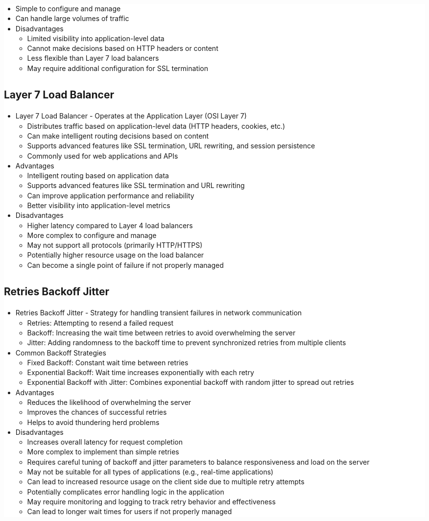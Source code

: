   - Simple to configure and manage
  - Can handle large volumes of traffic
- Disadvantages
  - Limited visibility into application-level data
  - Cannot make decisions based on HTTP headers or content
  - Less flexible than Layer 7 load balancers
  - May require additional configuration for SSL termination
## Layer 7 Load Balancer
- Layer 7 Load Balancer - Operates at the Application Layer (OSI Layer 7)
  - Distributes traffic based on application-level data (HTTP headers, cookies, etc.)
  - Can make intelligent routing decisions based on content
  - Supports advanced features like SSL termination, URL rewriting, and session persistence
  - Commonly used for web applications and APIs
- Advantages
  - Intelligent routing based on application data
  - Supports advanced features like SSL termination and URL rewriting
  - Can improve application performance and reliability
  - Better visibility into application-level metrics
- Disadvantages
  - Higher latency compared to Layer 4 load balancers
  - More complex to configure and manage
  - May not support all protocols (primarily HTTP/HTTPS)
  - Potentially higher resource usage on the load balancer
  - Can become a single point of failure if not properly managed
## Retries Backoff Jitter
- Retries Backoff Jitter - Strategy for handling transient failures in network communication
  - Retries: Attempting to resend a failed request
  - Backoff: Increasing the wait time between retries to avoid overwhelming the server
  - Jitter: Adding randomness to the backoff time to prevent synchronized retries from multiple clients
- Common Backoff Strategies
  - Fixed Backoff: Constant wait time between retries
  - Exponential Backoff: Wait time increases exponentially with each retry
  - Exponential Backoff with Jitter: Combines exponential backoff with random jitter to spread out retries
- Advantages
  - Reduces the likelihood of overwhelming the server
  - Improves the chances of successful retries
  - Helps to avoid thundering herd problems
- Disadvantages
  - Increases overall latency for request completion
  - More complex to implement than simple retries
  - Requires careful tuning of backoff and jitter parameters to balance responsiveness and load on the server
  - May not be suitable for all types of applications (e.g., real-time applications)
  - Can lead to increased resource usage on the client side due to multiple retry attempts
  - Potentially complicates error handling logic in the application
  - May require monitoring and logging to track retry behavior and effectiveness
  - Can lead to longer wait times for users if not properly managed
